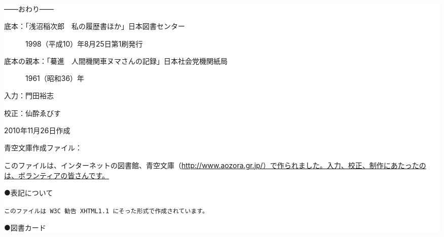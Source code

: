 ――おわり――













底本：「浅沼稲次郎　私の履歴書ほか」日本図書センター

　　　1998（平成10）年8月25日第1刷発行

底本の親本：「驀進　人間機関車ヌマさんの記録」日本社会党機関紙局

　　　1961（昭和36）年

入力：門田裕志

校正：仙酔ゑびす

2010年11月26日作成

青空文庫作成ファイル：

このファイルは、インターネットの図書館、青空文庫（http://www.aozora.gr.jp/）で作られました。入力、校正、制作にあたったのは、ボランティアの皆さんです。











●表記について


	このファイルは W3C 勧告 XHTML1.1 にそった形式で作成されています。







●図書カード